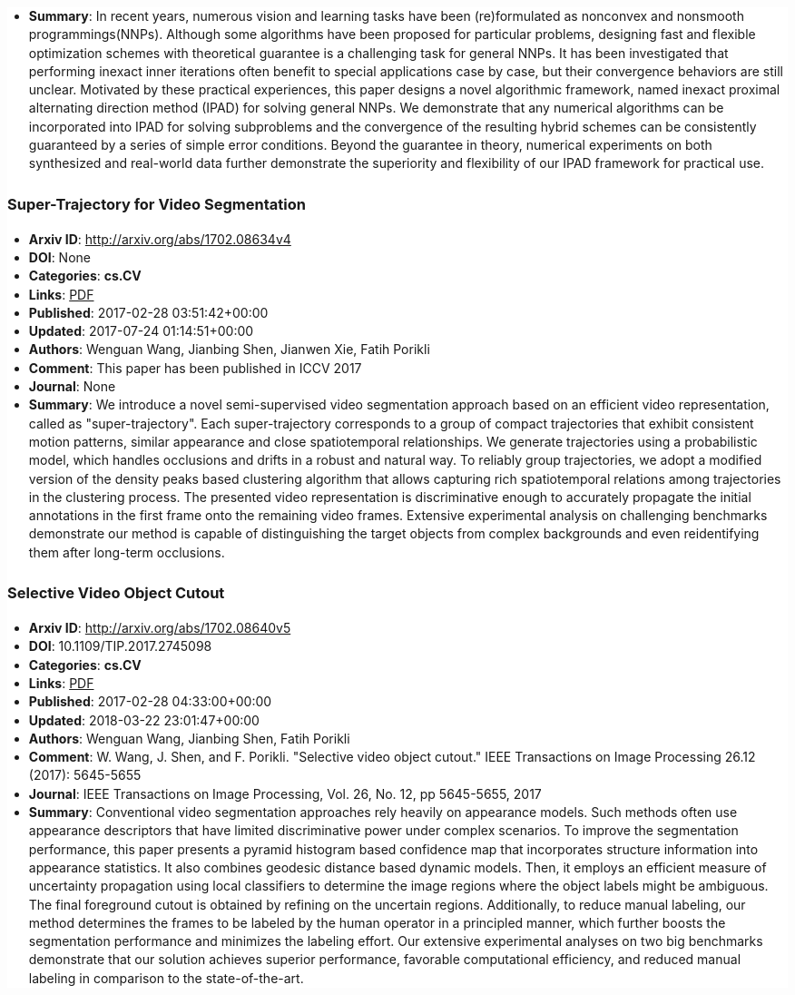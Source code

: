 - **Summary**: In recent years, numerous vision and learning tasks have been (re)formulated as nonconvex and nonsmooth programmings(NNPs). Although some algorithms have been proposed for particular problems, designing fast and flexible optimization schemes with theoretical guarantee is a challenging task for general NNPs. It has been investigated that performing inexact inner iterations often benefit to special applications case by case, but their convergence behaviors are still unclear. Motivated by these practical experiences, this paper designs a novel algorithmic framework, named inexact proximal alternating direction method (IPAD) for solving general NNPs. We demonstrate that any numerical algorithms can be incorporated into IPAD for solving subproblems and the convergence of the resulting hybrid schemes can be consistently guaranteed by a series of simple error conditions. Beyond the guarantee in theory, numerical experiments on both synthesized and real-world data further demonstrate the superiority and flexibility of our IPAD framework for practical use.



### Super-Trajectory for Video Segmentation
- **Arxiv ID**: http://arxiv.org/abs/1702.08634v4
- **DOI**: None
- **Categories**: **cs.CV**
- **Links**: [PDF](http://arxiv.org/pdf/1702.08634v4)
- **Published**: 2017-02-28 03:51:42+00:00
- **Updated**: 2017-07-24 01:14:51+00:00
- **Authors**: Wenguan Wang, Jianbing Shen, Jianwen Xie, Fatih Porikli
- **Comment**: This paper has been published in ICCV 2017
- **Journal**: None
- **Summary**: We introduce a novel semi-supervised video segmentation approach based on an efficient video representation, called as "super-trajectory". Each super-trajectory corresponds to a group of compact trajectories that exhibit consistent motion patterns, similar appearance and close spatiotemporal relationships. We generate trajectories using a probabilistic model, which handles occlusions and drifts in a robust and natural way. To reliably group trajectories, we adopt a modified version of the density peaks based clustering algorithm that allows capturing rich spatiotemporal relations among trajectories in the clustering process. The presented video representation is discriminative enough to accurately propagate the initial annotations in the first frame onto the remaining video frames. Extensive experimental analysis on challenging benchmarks demonstrate our method is capable of distinguishing the target objects from complex backgrounds and even reidentifying them after long-term occlusions.



### Selective Video Object Cutout
- **Arxiv ID**: http://arxiv.org/abs/1702.08640v5
- **DOI**: 10.1109/TIP.2017.2745098
- **Categories**: **cs.CV**
- **Links**: [PDF](http://arxiv.org/pdf/1702.08640v5)
- **Published**: 2017-02-28 04:33:00+00:00
- **Updated**: 2018-03-22 23:01:47+00:00
- **Authors**: Wenguan Wang, Jianbing Shen, Fatih Porikli
- **Comment**: W. Wang, J. Shen, and F. Porikli. "Selective video object cutout."
  IEEE Transactions on Image Processing 26.12 (2017): 5645-5655
- **Journal**: IEEE Transactions on Image Processing, Vol. 26, No. 12, pp
  5645-5655, 2017
- **Summary**: Conventional video segmentation approaches rely heavily on appearance models. Such methods often use appearance descriptors that have limited discriminative power under complex scenarios. To improve the segmentation performance, this paper presents a pyramid histogram based confidence map that incorporates structure information into appearance statistics. It also combines geodesic distance based dynamic models. Then, it employs an efficient measure of uncertainty propagation using local classifiers to determine the image regions where the object labels might be ambiguous. The final foreground cutout is obtained by refining on the uncertain regions. Additionally, to reduce manual labeling, our method determines the frames to be labeled by the human operator in a principled manner, which further boosts the segmentation performance and minimizes the labeling effort. Our extensive experimental analyses on two big benchmarks demonstrate that our solution achieves superior performance, favorable computational efficiency, and reduced manual labeling in comparison to the state-of-the-art.
